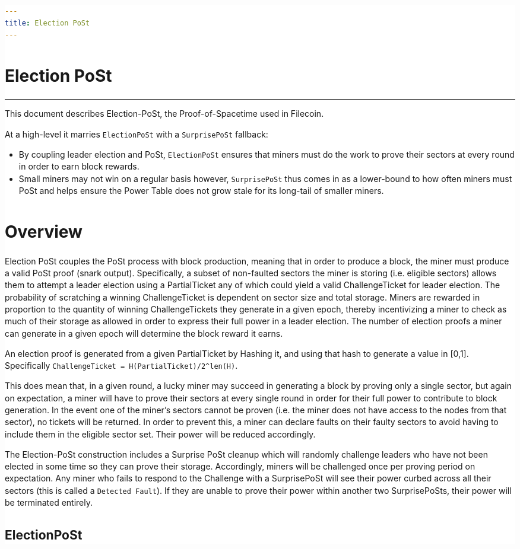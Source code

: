 ```yaml
---
title: Election PoSt
---
```


# Election PoSt
---


This document describes Election-PoSt, the Proof-of-Spacetime used in Filecoin.

At a high-level it marries `ElectionPoSt` with a `SurprisePoSt` fallback:

- By coupling leader election and PoSt, `ElectionPoSt` ensures that miners must do the work to prove their sectors at every round in order to earn block rewards.
- Small miners may not win on a regular basis however, `SurprisePoSt` thus comes in as a lower-bound to how often miners must PoSt and helps ensure the Power Table does not grow stale for its long-tail of smaller miners.

# Overview

Election PoSt couples the PoSt process with block production, meaning that in order to produce a block, the miner must produce a valid PoSt proof (snark output). Specifically, a subset of non-faulted sectors the miner is storing (i.e. eligible sectors) allows them to attempt a leader election using a PartialTicket any of which could yield a valid ChallengeTicket for leader election. The probability of scratching a winning ChallengeTicket is dependent on sector size and total storage. Miners are rewarded in proportion to the quantity of winning ChallengeTickets they generate in a given epoch, thereby incentivizing a miner to check as much of their storage as allowed in order to express their full power in a leader election. The number of election proofs a miner can generate in a given epoch will determine the block reward it earns.

An election proof is generated from a given PartialTicket by Hashing it, and using that hash to generate a value in [0,1]. Specifically `ChallengeTicket = H(PartialTicket)/2^len(H)`. 

This does mean that, in a given round, a lucky miner may succeed in generating a block by proving only a single sector, but again on expectation, a miner will have to prove their sectors at every single round in order for their full power to contribute to block generation. In the event one of the miner’s sectors cannot be proven (i.e. the miner does not have access to the nodes from that sector), no tickets will be returned. In order to prevent this, a miner can declare faults on their faulty sectors to avoid having to include them in the eligible sector set. Their power will be reduced accordingly.

The Election-PoSt construction includes a Surprise PoSt cleanup which will randomly challenge leaders who have not been elected in some time so they can prove their storage. Accordingly, miners will be challenged once per proving period on expectation. Any miner who fails to respond to the Challenge with a SurprisePoSt will see their power curbed across all their sectors (this is called a `Detected Fault`). If they are unable to prove their power within another two SurprisePoSts, their power will be terminated entirely.

## ElectionPoSt
